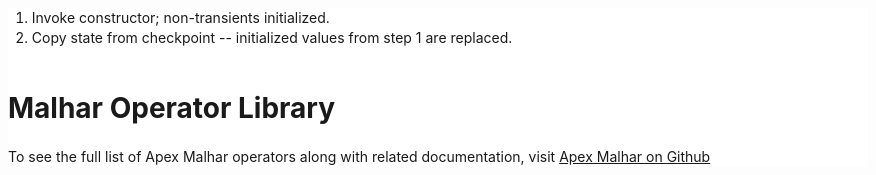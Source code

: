 1. Invoke constructor; non-transients initialized.
2. Copy state from checkpoint -- initialized values from step 1 are
replaced.


Malhar Operator Library
==========================

To see the full list of Apex Malhar operators along with related documentation, visit [Apex Malhar on Github](https://github.com/apache/apex-malhar)

